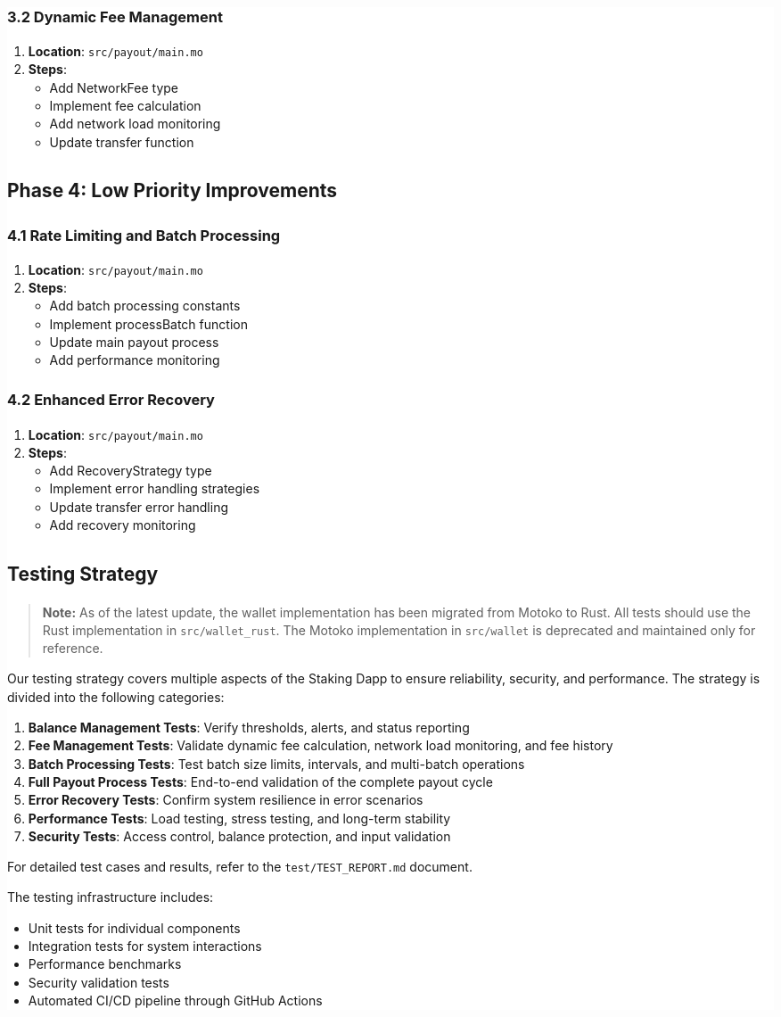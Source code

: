 ### 3.2 Dynamic Fee Management
1. **Location**: `src/payout/main.mo`
2. **Steps**:
   - Add NetworkFee type
   - Implement fee calculation
   - Add network load monitoring
   - Update transfer function

## Phase 4: Low Priority Improvements

### 4.1 Rate Limiting and Batch Processing
1. **Location**: `src/payout/main.mo`
2. **Steps**:
   - Add batch processing constants
   - Implement processBatch function
   - Update main payout process
   - Add performance monitoring

### 4.2 Enhanced Error Recovery
1. **Location**: `src/payout/main.mo`
2. **Steps**:
   - Add RecoveryStrategy type
   - Implement error handling strategies
   - Update transfer error handling
   - Add recovery monitoring

## Testing Strategy

> **Note:** As of the latest update, the wallet implementation has been migrated from Motoko to Rust. All tests should use the Rust implementation in `src/wallet_rust`. The Motoko implementation in `src/wallet` is deprecated and maintained only for reference.

Our testing strategy covers multiple aspects of the Staking Dapp to ensure reliability, security, and performance. The strategy is divided into the following categories:

1. **Balance Management Tests**: Verify thresholds, alerts, and status reporting
2. **Fee Management Tests**: Validate dynamic fee calculation, network load monitoring, and fee history
3. **Batch Processing Tests**: Test batch size limits, intervals, and multi-batch operations
4. **Full Payout Process Tests**: End-to-end validation of the complete payout cycle
5. **Error Recovery Tests**: Confirm system resilience in error scenarios
6. **Performance Tests**: Load testing, stress testing, and long-term stability
7. **Security Tests**: Access control, balance protection, and input validation

For detailed test cases and results, refer to the `test/TEST_REPORT.md` document.

The testing infrastructure includes:
- Unit tests for individual components
- Integration tests for system interactions
- Performance benchmarks
- Security validation tests
- Automated CI/CD pipeline through GitHub Actions
